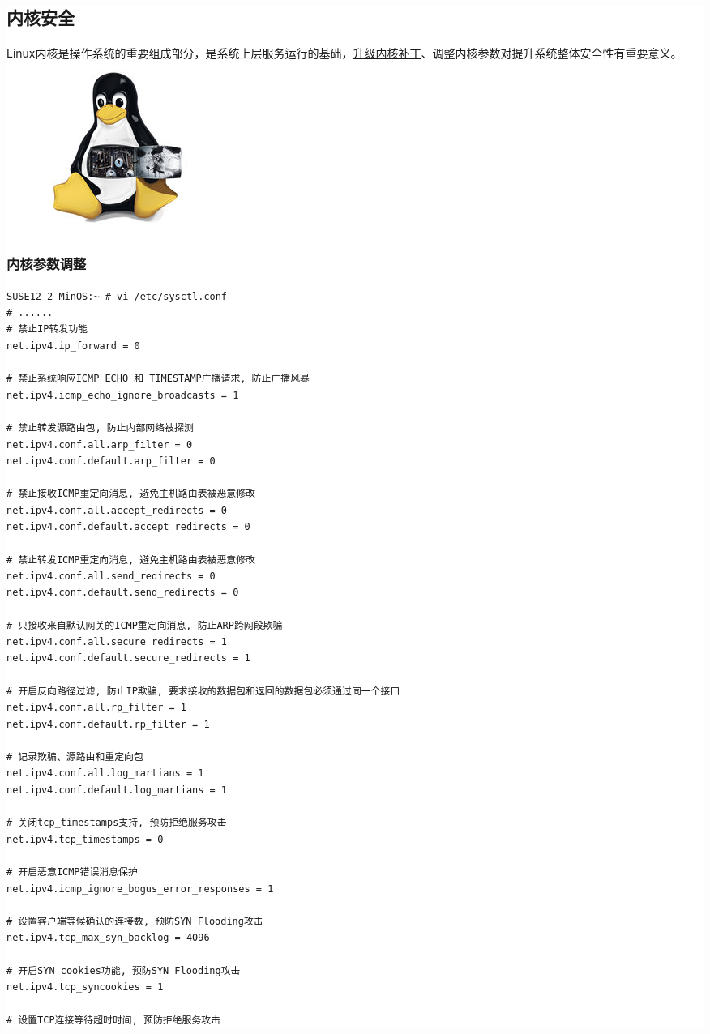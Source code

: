 ## 内核安全
Linux内核是操作系统的重要组成部分，是系统上层服务运行的基础，[升级内核补丁](update_security_patch.md)、调整内核参数对提升系统整体安全性有重要意义。
<br>
![kernel-logo](images/kernel-logo.jpg)
### 内核参数调整
```
SUSE12-2-MinOS:~ # vi /etc/sysctl.conf
# ......
# 禁止IP转发功能
net.ipv4.ip_forward = 0

# 禁止系统响应ICMP ECHO 和 TIMESTAMP广播请求, 防止广播风暴
net.ipv4.icmp_echo_ignore_broadcasts = 1

# 禁止转发源路由包, 防止内部网络被探测
net.ipv4.conf.all.arp_filter = 0
net.ipv4.conf.default.arp_filter = 0

# 禁止接收ICMP重定向消息, 避免主机路由表被恶意修改
net.ipv4.conf.all.accept_redirects = 0
net.ipv4.conf.default.accept_redirects = 0

# 禁止转发ICMP重定向消息, 避免主机路由表被恶意修改
net.ipv4.conf.all.send_redirects = 0
net.ipv4.conf.default.send_redirects = 0

# 只接收来自默认网关的ICMP重定向消息, 防止ARP跨网段欺骗
net.ipv4.conf.all.secure_redirects = 1
net.ipv4.conf.default.secure_redirects = 1

# 开启反向路径过滤, 防止IP欺骗, 要求接收的数据包和返回的数据包必须通过同一个接口
net.ipv4.conf.all.rp_filter = 1
net.ipv4.conf.default.rp_filter = 1

# 记录欺骗、源路由和重定向包
net.ipv4.conf.all.log_martians = 1
net.ipv4.conf.default.log_martians = 1

# 关闭tcp_timestamps支持, 预防拒绝服务攻击
net.ipv4.tcp_timestamps = 0

# 开启恶意ICMP错误消息保护
net.ipv4.icmp_ignore_bogus_error_responses = 1

# 设置客户端等候确认的连接数, 预防SYN Flooding攻击
net.ipv4.tcp_max_syn_backlog = 4096

# 开启SYN cookies功能, 预防SYN Flooding攻击
net.ipv4.tcp_syncookies = 1

# 设置TCP连接等待超时时间, 预防拒绝服务攻击
```
